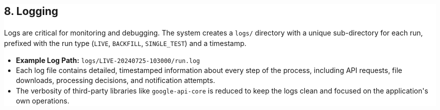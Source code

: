 ## 8. Logging

Logs are critical for monitoring and debugging. The system creates a `logs/` directory with a unique sub-directory for each run, prefixed with the run type (`LIVE`, `BACKFILL`, `SINGLE_TEST`) and a timestamp.

-   **Example Log Path:** `logs/LIVE-20240725-103000/run.log`
-   Each log file contains detailed, timestamped information about every step of the process, including API requests, file downloads, processing decisions, and notification attempts.
-   The verbosity of third-party libraries like `google-api-core` is reduced to keep the logs clean and focused on the application's own operations.